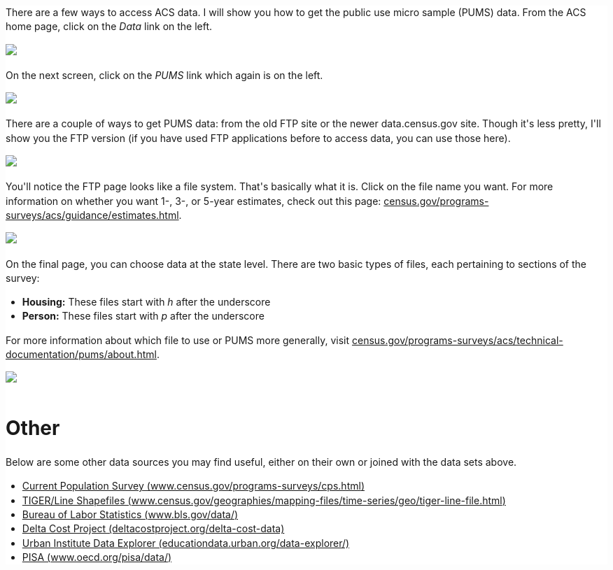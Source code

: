 There are a few ways to access ACS data. I will show you how to get
the public use micro sample (PUMS) data. From the ACS home page, click
on the _Data_ link on the left.

![](../assets/img/acs_home.png)

On the next screen, click on the _PUMS_ link which again is on the left.

![](../assets/img/acs_data.png)

There are a couple of ways to get PUMS data: from the old FTP site or
the newer data.census.gov site. Though it's less pretty, I'll show you
the FTP version (if you have used FTP applications before to access
data, you can use those here).

![](../assets/img/acs_pums.png)

You'll notice the FTP page looks like a file system. That's basically
what it is. Click on the file name you want. For more information on
whether you want 1-, 3-, or 5-year estimates, check out this page:
[census.gov/programs-surveys/acs/guidance/estimates.html](https://www.census.gov/programs-surveys/acs/guidance/estimates.html).

![](../assets/img/acs_pums_files_1.png)

On the final page, you can choose data at the state level. There are
two basic types of files, each pertaining to sections of the survey:

- **Housing:** These files start with _h_ after the underscore
- **Person:** These files start with _p_ after the underscore

For more information about which file to use or PUMS more generally,
visit
[census.gov/programs-surveys/acs/technical-documentation/pums/about.html](https://www.census.gov/programs-surveys/acs/technical-documentation/pums/about.html). 

![](../assets/img/acs_pums_files_2.png)

# Other

Below are some other data sources you may find useful, either on their
own or joined with the data sets above.

- [Current Population
  Survey (www.census.gov/programs-surveys/cps.html)](https://www.census.gov/programs-surveys/cps.html)
- [TIGER/Line
  Shapefiles (www.census.gov/geographies/mapping-files/time-series/geo/tiger-line-file.html)](https://www.census.gov/geographies/mapping-files/time-series/geo/tiger-line-file.html) 
- [Bureau of Labor Statistics (www.bls.gov/data/)](https://www.bls.gov/data/)
- [Delta Cost Project (deltacostproject.org/delta-cost-data)](https://deltacostproject.org/delta-cost-data) 
- [Urban Institute Data
  Explorer (educationdata.urban.org/data-explorer/)](https://educationdata.urban.org/data-explorer/)
- [PISA (www.oecd.org/pisa/data/)](https://www.oecd.org/pisa/data/)  




